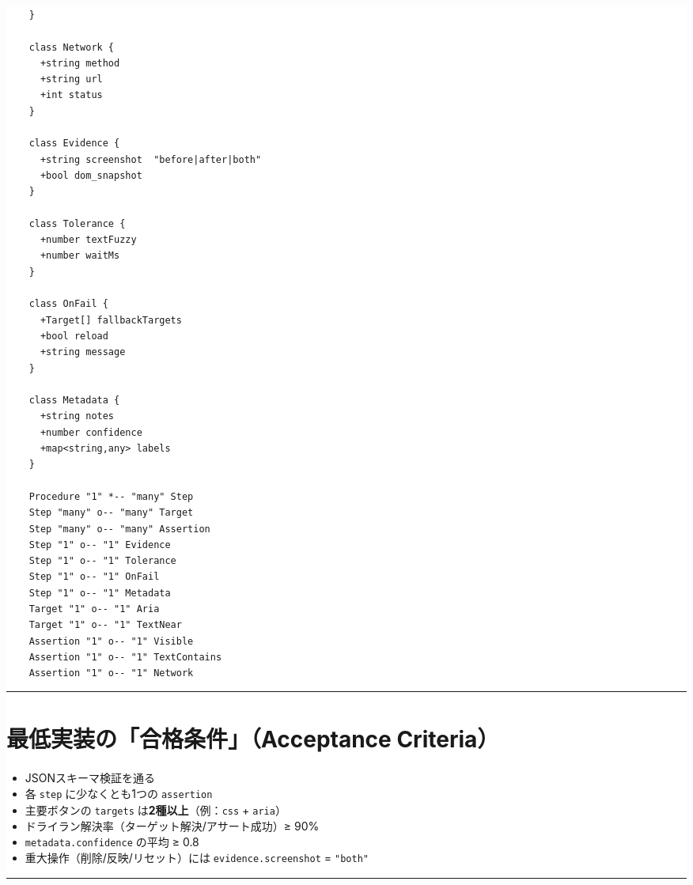 ```mermaid
    }

    class Network {
      +string method
      +string url
      +int status
    }

    class Evidence {
      +string screenshot  "before|after|both"
      +bool dom_snapshot
    }

    class Tolerance {
      +number textFuzzy
      +number waitMs
    }

    class OnFail {
      +Target[] fallbackTargets
      +bool reload
      +string message
    }

    class Metadata {
      +string notes
      +number confidence
      +map<string,any> labels
    }

    Procedure "1" *-- "many" Step
    Step "many" o-- "many" Target
    Step "many" o-- "many" Assertion
    Step "1" o-- "1" Evidence
    Step "1" o-- "1" Tolerance
    Step "1" o-- "1" OnFail
    Step "1" o-- "1" Metadata
    Target "1" o-- "1" Aria
    Target "1" o-- "1" TextNear
    Assertion "1" o-- "1" Visible
    Assertion "1" o-- "1" TextContains
    Assertion "1" o-- "1" Network
```

---

# 最低実装の「合格条件」（Acceptance Criteria）

* JSONスキーマ検証を通る
* 各 `step` に少なくとも1つの `assertion`
* 主要ボタンの `targets` は**2種以上**（例：`css` + `aria`）
* ドライラン解決率（ターゲット解決/アサート成功）≥ 90%
* `metadata.confidence` の平均 ≥ 0.8
* 重大操作（削除/反映/リセット）には `evidence.screenshot` = `"both"`

---